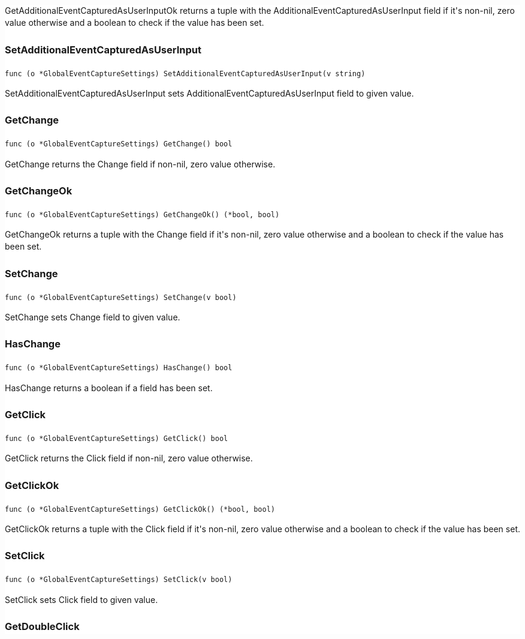 GetAdditionalEventCapturedAsUserInputOk returns a tuple with the AdditionalEventCapturedAsUserInput field if it's non-nil, zero value otherwise
and a boolean to check if the value has been set.

### SetAdditionalEventCapturedAsUserInput

`func (o *GlobalEventCaptureSettings) SetAdditionalEventCapturedAsUserInput(v string)`

SetAdditionalEventCapturedAsUserInput sets AdditionalEventCapturedAsUserInput field to given value.


### GetChange

`func (o *GlobalEventCaptureSettings) GetChange() bool`

GetChange returns the Change field if non-nil, zero value otherwise.

### GetChangeOk

`func (o *GlobalEventCaptureSettings) GetChangeOk() (*bool, bool)`

GetChangeOk returns a tuple with the Change field if it's non-nil, zero value otherwise
and a boolean to check if the value has been set.

### SetChange

`func (o *GlobalEventCaptureSettings) SetChange(v bool)`

SetChange sets Change field to given value.

### HasChange

`func (o *GlobalEventCaptureSettings) HasChange() bool`

HasChange returns a boolean if a field has been set.

### GetClick

`func (o *GlobalEventCaptureSettings) GetClick() bool`

GetClick returns the Click field if non-nil, zero value otherwise.

### GetClickOk

`func (o *GlobalEventCaptureSettings) GetClickOk() (*bool, bool)`

GetClickOk returns a tuple with the Click field if it's non-nil, zero value otherwise
and a boolean to check if the value has been set.

### SetClick

`func (o *GlobalEventCaptureSettings) SetClick(v bool)`

SetClick sets Click field to given value.


### GetDoubleClick
